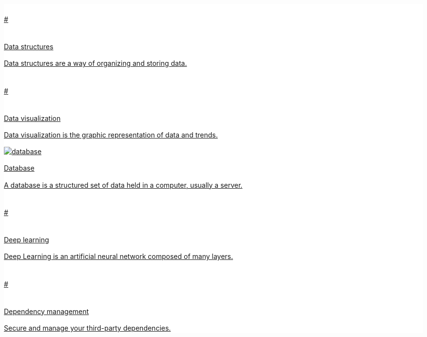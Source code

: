 <a href="https://github.com/topics/data-structures" class="no-underline flex-grow-0">
    <div class="color-bg-accent f4 color-fg-muted text-bold rounded mr-3 flex-shrink-0 text-center" style="width:64px; height:64px; line-height:64px;">
#
    </div>
</a>
<a href="https://github.com/topics/data-structures" class="no-underline flex-1 d-flex flex-column">
  <p class="f3 lh-condensed mb-0 mt-1 Link--primary">Data structures</p>
  <p class="f5 color-fg-muted mb-0 mt-1">
    Data structures are a way of organizing and storing data.
  </p>
</a>
    
<a href="https://github.com/topics/data-visualization" class="no-underline flex-grow-0">
    <div class="color-bg-accent f4 color-fg-muted text-bold rounded mr-3 flex-shrink-0 text-center" style="width:64px; height:64px; line-height:64px;">
#
    </div>
</a>
<a href="https://github.com/topics/data-visualization" class="no-underline flex-1 d-flex flex-column">
  <p class="f3 lh-condensed mb-0 mt-1 Link--primary">Data visualization</p>
  <p class="f5 color-fg-muted mb-0 mt-1">
    Data visualization is the graphic representation of data and trends.
  </p>
</a>
    
<a href="https://github.com/topics/database" class="no-underline flex-grow-0">
    <img src="https://raw.githubusercontent.com/github/explore/13295c57999765ac9ffa3281942a72ab08b79de2/topics/database/database.png" class="rounded mr-3" width="64" height="64" alt="database">
</a>
<a href="https://github.com/topics/database" class="no-underline flex-1 d-flex flex-column">
  <p class="f3 lh-condensed mb-0 mt-1 Link--primary">Database</p>
  <p class="f5 color-fg-muted mb-0 mt-1">
    A database is a structured set of data held in a computer, usually a server.
  </p>
</a>
    
<a href="https://github.com/topics/deep-learning" class="no-underline flex-grow-0">
    <div class="color-bg-accent f4 color-fg-muted text-bold rounded mr-3 flex-shrink-0 text-center" style="width:64px; height:64px; line-height:64px;">
#
    </div>
</a>
<a href="https://github.com/topics/deep-learning" class="no-underline flex-1 d-flex flex-column">
  <p class="f3 lh-condensed mb-0 mt-1 Link--primary">Deep learning</p>
  <p class="f5 color-fg-muted mb-0 mt-1">
    Deep Learning is an artificial neural network composed of many layers.
  </p>
</a>
    
<a href="https://github.com/topics/dependency-management" class="no-underline flex-grow-0">
    <div class="color-bg-accent f4 color-fg-muted text-bold rounded mr-3 flex-shrink-0 text-center" style="width:64px; height:64px; line-height:64px;">
#
    </div>
</a>
<a href="https://github.com/topics/dependency-management" class="no-underline flex-1 d-flex flex-column">
  <p class="f3 lh-condensed mb-0 mt-1 Link--primary">Dependency management</p>
  <p class="f5 color-fg-muted mb-0 mt-1">
    Secure and manage your third-party dependencies.
  </p>
</a>
    